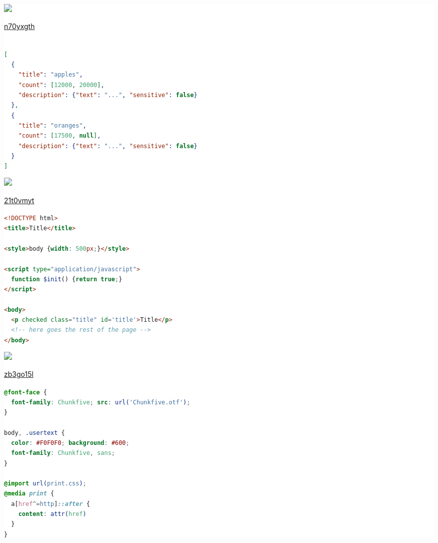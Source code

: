 ![](https://via.placeholder.com/1793x820)

[n70yxgth](https://10b4hvdh.com/o9h4oij7)

```json

[
  {
    "title": "apples",
    "count": [12000, 20000],
    "description": {"text": "...", "sensitive": false}
  },
  {
    "title": "oranges",
    "count": [17500, null],
    "description": {"text": "...", "sensitive": false}
  }
]

```

![](https://via.placeholder.com/1524x727)

[21t0vmyt](https://xuipb0ik.com/8pcliiou)

```html
<!DOCTYPE html>
<title>Title</title>

<style>body {width: 500px;}</style>

<script type="application/javascript">
  function $init() {return true;}
</script>

<body>
  <p checked class="title" id='title'>Title</p>
  <!-- here goes the rest of the page -->
</body>

```

![](https://via.placeholder.com/1657x956)

[zb3go15l](https://sj3bvwi8.com/b53kssge)

```css
@font-face {
  font-family: Chunkfive; src: url('Chunkfive.otf');
}

body, .usertext {
  color: #F0F0F0; background: #600;
  font-family: Chunkfive, sans;
}

@import url(print.css);
@media print {
  a[href^=http]::after {
    content: attr(href)
  }
}

```

